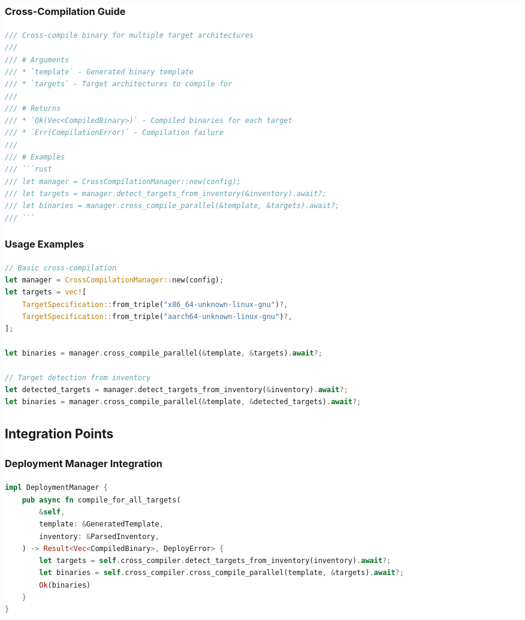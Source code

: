### Cross-Compilation Guide
```rust
/// Cross-compile binary for multiple target architectures
/// 
/// # Arguments
/// * `template` - Generated binary template
/// * `targets` - Target architectures to compile for
/// 
/// # Returns
/// * `Ok(Vec<CompiledBinary>)` - Compiled binaries for each target
/// * `Err(CompilationError)` - Compilation failure
/// 
/// # Examples
/// ```rust
/// let manager = CrossCompilationManager::new(config);
/// let targets = manager.detect_targets_from_inventory(&inventory).await?;
/// let binaries = manager.cross_compile_parallel(&template, &targets).await?;
/// ```
```

### Usage Examples
```rust
// Basic cross-compilation
let manager = CrossCompilationManager::new(config);
let targets = vec![
    TargetSpecification::from_triple("x86_64-unknown-linux-gnu")?,
    TargetSpecification::from_triple("aarch64-unknown-linux-gnu")?,
];

let binaries = manager.cross_compile_parallel(&template, &targets).await?;

// Target detection from inventory
let detected_targets = manager.detect_targets_from_inventory(&inventory).await?;
let binaries = manager.cross_compile_parallel(&template, &detected_targets).await?;
```

## Integration Points

### Deployment Manager Integration
```rust
impl DeploymentManager {
    pub async fn compile_for_all_targets(
        &self,
        template: &GeneratedTemplate,
        inventory: &ParsedInventory,
    ) -> Result<Vec<CompiledBinary>, DeployError> {
        let targets = self.cross_compiler.detect_targets_from_inventory(inventory).await?;
        let binaries = self.cross_compiler.cross_compile_parallel(template, &targets).await?;
        Ok(binaries)
    }
}
```
